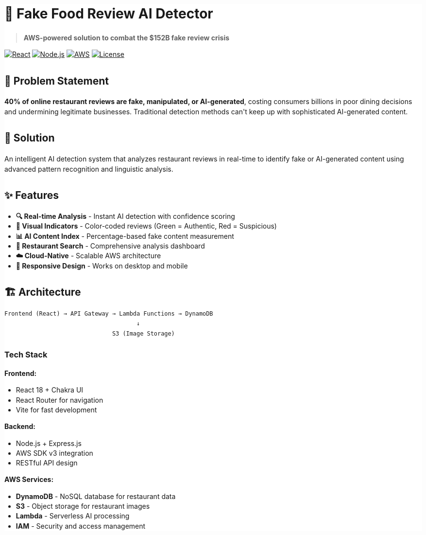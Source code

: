 # 🍔 Fake Food Review AI Detector

> **AWS-powered solution to combat the $152B fake review crisis**

[![React](https://img.shields.io/badge/React-18-blue.svg)](https://reactjs.org/)
[![Node.js](https://img.shields.io/badge/Node.js-18+-green.svg)](https://nodejs.org/)
[![AWS](https://img.shields.io/badge/AWS-DynamoDB%20%7C%20S3%20%7C%20Lambda-orange.svg)](https://aws.amazon.com/)
[![License](https://img.shields.io/badge/License-MIT-yellow.svg)](LICENSE)

## 🎯 Problem Statement

**40% of online restaurant reviews are fake, manipulated, or AI-generated**, costing consumers billions in poor dining decisions and undermining legitimate businesses. Traditional detection methods can't keep up with sophisticated AI-generated content.

## 🚀 Solution

An intelligent AI detection system that analyzes restaurant reviews in real-time to identify fake or AI-generated content using advanced pattern recognition and linguistic analysis.

## ✨ Features

- **🔍 Real-time Analysis** - Instant AI detection with confidence scoring
- **🎨 Visual Indicators** - Color-coded reviews (Green = Authentic, Red = Suspicious)
- **📊 AI Content Index** - Percentage-based fake content measurement
- **🏪 Restaurant Search** - Comprehensive analysis dashboard
- **☁️ Cloud-Native** - Scalable AWS architecture
- **📱 Responsive Design** - Works on desktop and mobile

## 🏗️ Architecture

```
Frontend (React) → API Gateway → Lambda Functions → DynamoDB
                                      ↓
                               S3 (Image Storage)
```

### Tech Stack

**Frontend:**
- React 18 + Chakra UI
- React Router for navigation
- Vite for fast development

**Backend:**
- Node.js + Express.js
- AWS SDK v3 integration
- RESTful API design

**AWS Services:**
- **DynamoDB** - NoSQL database for restaurant data
- **S3** - Object storage for restaurant images
- **Lambda** - Serverless AI processing
- **IAM** - Security and access management
